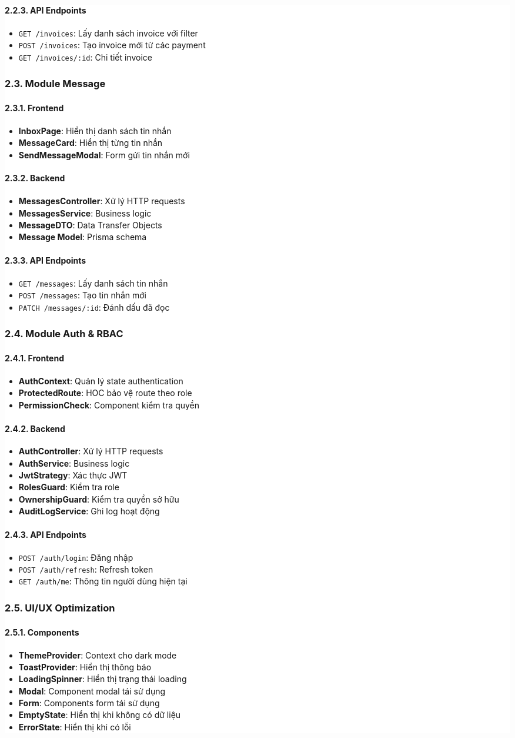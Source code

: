 #### 2.2.3. API Endpoints
- `GET /invoices`: Lấy danh sách invoice với filter
- `POST /invoices`: Tạo invoice mới từ các payment
- `GET /invoices/:id`: Chi tiết invoice

### 2.3. Module Message

#### 2.3.1. Frontend
- **InboxPage**: Hiển thị danh sách tin nhắn
- **MessageCard**: Hiển thị từng tin nhắn
- **SendMessageModal**: Form gửi tin nhắn mới

#### 2.3.2. Backend
- **MessagesController**: Xử lý HTTP requests
- **MessagesService**: Business logic
- **MessageDTO**: Data Transfer Objects
- **Message Model**: Prisma schema

#### 2.3.3. API Endpoints
- `GET /messages`: Lấy danh sách tin nhắn
- `POST /messages`: Tạo tin nhắn mới
- `PATCH /messages/:id`: Đánh dấu đã đọc

### 2.4. Module Auth & RBAC

#### 2.4.1. Frontend
- **AuthContext**: Quản lý state authentication
- **ProtectedRoute**: HOC bảo vệ route theo role
- **PermissionCheck**: Component kiểm tra quyền

#### 2.4.2. Backend
- **AuthController**: Xử lý HTTP requests
- **AuthService**: Business logic
- **JwtStrategy**: Xác thực JWT
- **RolesGuard**: Kiểm tra role
- **OwnershipGuard**: Kiểm tra quyền sở hữu
- **AuditLogService**: Ghi log hoạt động

#### 2.4.3. API Endpoints
- `POST /auth/login`: Đăng nhập
- `POST /auth/refresh`: Refresh token
- `GET /auth/me`: Thông tin người dùng hiện tại

### 2.5. UI/UX Optimization

#### 2.5.1. Components
- **ThemeProvider**: Context cho dark mode
- **ToastProvider**: Hiển thị thông báo
- **LoadingSpinner**: Hiển thị trạng thái loading
- **Modal**: Component modal tái sử dụng
- **Form**: Components form tái sử dụng
- **EmptyState**: Hiển thị khi không có dữ liệu
- **ErrorState**: Hiển thị khi có lỗi
